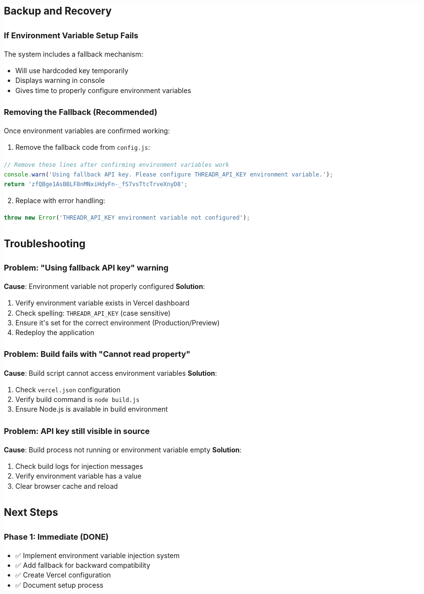 ## Backup and Recovery

### If Environment Variable Setup Fails
The system includes a fallback mechanism:
- Will use hardcoded key temporarily
- Displays warning in console
- Gives time to properly configure environment variables

### Removing the Fallback (Recommended)
Once environment variables are confirmed working:

1. Remove the fallback code from `config.js`:
```javascript
// Remove these lines after confirming environment variables work
console.warn('Using fallback API key. Please configure THREADR_API_KEY environment variable.');
return 'zfQBge1AsBBLF8nMNxiHdyFn-_fS7vsTtcTrveXnyD8';
```

2. Replace with error handling:
```javascript
throw new Error('THREADR_API_KEY environment variable not configured');
```

## Troubleshooting

### Problem: "Using fallback API key" warning
**Cause**: Environment variable not properly configured
**Solution**: 
1. Verify environment variable exists in Vercel dashboard
2. Check spelling: `THREADR_API_KEY` (case sensitive)
3. Ensure it's set for the correct environment (Production/Preview)
4. Redeploy the application

### Problem: Build fails with "Cannot read property"
**Cause**: Build script cannot access environment variables
**Solution**:
1. Check `vercel.json` configuration
2. Verify build command is `node build.js`
3. Ensure Node.js is available in build environment

### Problem: API key still visible in source
**Cause**: Build process not running or environment variable empty
**Solution**:
1. Check build logs for injection messages
2. Verify environment variable has a value
3. Clear browser cache and reload

## Next Steps

### Phase 1: Immediate (DONE)
- ✅ Implement environment variable injection system
- ✅ Add fallback for backward compatibility
- ✅ Create Vercel configuration
- ✅ Document setup process
